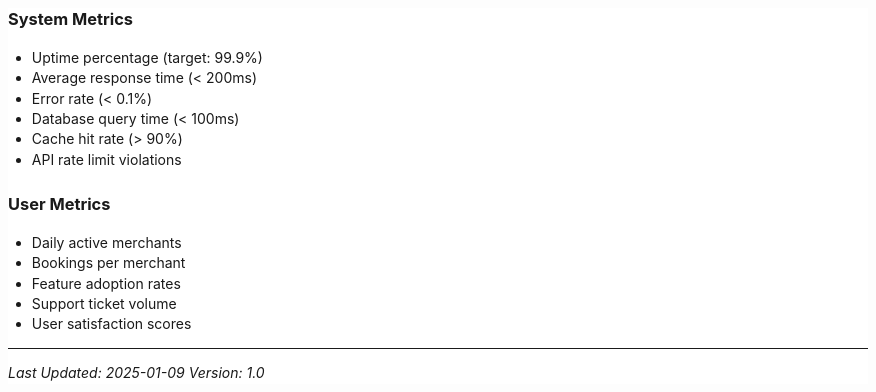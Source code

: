 ### System Metrics
- Uptime percentage (target: 99.9%)
- Average response time (< 200ms)
- Error rate (< 0.1%)
- Database query time (< 100ms)
- Cache hit rate (> 90%)
- API rate limit violations

### User Metrics
- Daily active merchants
- Bookings per merchant
- Feature adoption rates
- Support ticket volume
- User satisfaction scores

---

*Last Updated: 2025-01-09*
*Version: 1.0*